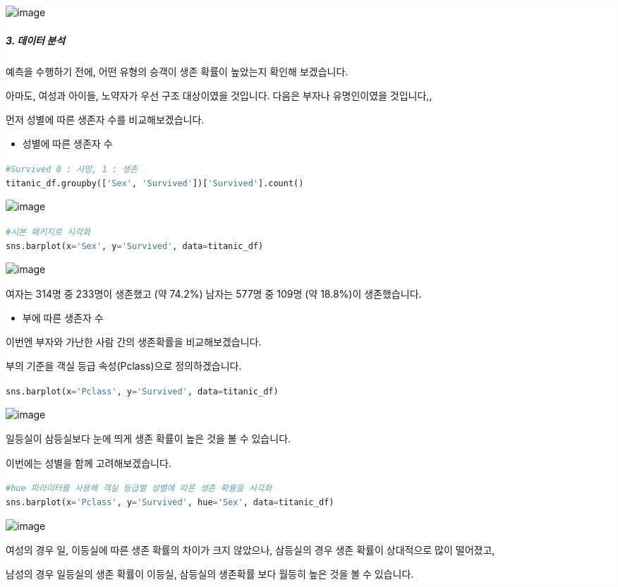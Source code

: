 ![image](https://user-images.githubusercontent.com/76269316/123547186-c087e900-d79a-11eb-9815-b72ae1c72dbe.png)

##### 3. 데이터 분석

예측을 수행하기 전에, 어떤 유형의 승객이 생존 확률이 높았는지 확인해 보겠습니다.

아마도, 여성과 아이들, 노약자가 우선 구조 대상이였을 것입니다. 다음은 부자나 유명인이였을 것입니다,,



먼저 성별에 따른 생존자 수를 비교해보겠습니다.

- 성별에 따른 생존자 수

```python
#Survived 0 : 사망, 1 : 생존
titanic_df.groupby(['Sex', 'Survived'])['Survived'].count()
```

![image](https://user-images.githubusercontent.com/76269316/123547621-799af300-d79c-11eb-88af-9013b8c53f60.png)

```python
#시본 패키지로 시각화
sns.barplot(x='Sex', y='Survived', data=titanic_df)
```

![image](https://user-images.githubusercontent.com/76269316/123547631-815a9780-d79c-11eb-8804-d7c5467d4cc8.png)

여자는 314명 중 233명이 생존했고 (약 74.2%) 남자는 577명 중 109명 (약 18.8%)이 생존했습니다.



- 부에 따른 생존자 수

이번엔 부자와 가난한 사람 간의 생존확률을 비교해보겠습니다.

부의 기준을 객실 등급 속성(Pclass)으로 정의하겠습니다.

```python
sns.barplot(x='Pclass', y='Survived', data=titanic_df)
```

![image](https://user-images.githubusercontent.com/76269316/123547821-3ab96d00-d79d-11eb-91bd-7b5b7836090e.png)

일등실이 삼등실보다 눈에 띄게 생존 확률이 높은 것을 볼 수 있습니다.



이번에는 성별을 함께 고려해보겠습니다.

```python
#hue 파라미터를 사용해 객실 등급별 성별에 따른 생존 확률을 시각화
sns.barplot(x='Pclass', y='Survived', hue='Sex', data=titanic_df)
```

![image](https://user-images.githubusercontent.com/76269316/123547895-8e2bbb00-d79d-11eb-824b-44c1127f837e.png)

여성의 경우 일, 이등실에 따른 생존 확률의 차이가 크지 않았으나, 삼등실의 경우 생존 확률이 상대적으로 많이 떨어졌고,

남성의 경우 일등실의 생존 확률이 이등실, 삼등실의 생존확률 보다 월등히 높은 것을 볼 수 있습니다.

